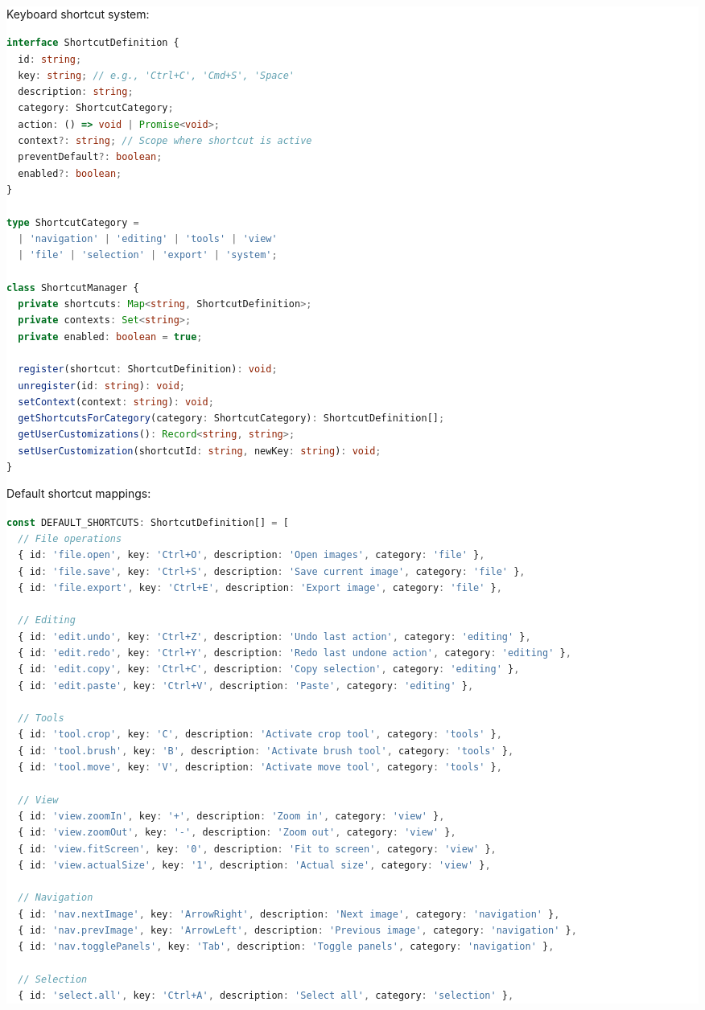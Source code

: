 Keyboard shortcut system:

```typescript
interface ShortcutDefinition {
  id: string;
  key: string; // e.g., 'Ctrl+C', 'Cmd+S', 'Space'
  description: string;
  category: ShortcutCategory;
  action: () => void | Promise<void>;
  context?: string; // Scope where shortcut is active
  preventDefault?: boolean;
  enabled?: boolean;
}

type ShortcutCategory = 
  | 'navigation' | 'editing' | 'tools' | 'view' 
  | 'file' | 'selection' | 'export' | 'system';

class ShortcutManager {
  private shortcuts: Map<string, ShortcutDefinition>;
  private contexts: Set<string>;
  private enabled: boolean = true;
  
  register(shortcut: ShortcutDefinition): void;
  unregister(id: string): void;
  setContext(context: string): void;
  getShortcutsForCategory(category: ShortcutCategory): ShortcutDefinition[];
  getUserCustomizations(): Record<string, string>;
  setUserCustomization(shortcutId: string, newKey: string): void;
}
```

Default shortcut mappings:

```typescript
const DEFAULT_SHORTCUTS: ShortcutDefinition[] = [
  // File operations
  { id: 'file.open', key: 'Ctrl+O', description: 'Open images', category: 'file' },
  { id: 'file.save', key: 'Ctrl+S', description: 'Save current image', category: 'file' },
  { id: 'file.export', key: 'Ctrl+E', description: 'Export image', category: 'file' },
  
  // Editing
  { id: 'edit.undo', key: 'Ctrl+Z', description: 'Undo last action', category: 'editing' },
  { id: 'edit.redo', key: 'Ctrl+Y', description: 'Redo last undone action', category: 'editing' },
  { id: 'edit.copy', key: 'Ctrl+C', description: 'Copy selection', category: 'editing' },
  { id: 'edit.paste', key: 'Ctrl+V', description: 'Paste', category: 'editing' },
  
  // Tools
  { id: 'tool.crop', key: 'C', description: 'Activate crop tool', category: 'tools' },
  { id: 'tool.brush', key: 'B', description: 'Activate brush tool', category: 'tools' },
  { id: 'tool.move', key: 'V', description: 'Activate move tool', category: 'tools' },
  
  // View
  { id: 'view.zoomIn', key: '+', description: 'Zoom in', category: 'view' },
  { id: 'view.zoomOut', key: '-', description: 'Zoom out', category: 'view' },
  { id: 'view.fitScreen', key: '0', description: 'Fit to screen', category: 'view' },
  { id: 'view.actualSize', key: '1', description: 'Actual size', category: 'view' },
  
  // Navigation
  { id: 'nav.nextImage', key: 'ArrowRight', description: 'Next image', category: 'navigation' },
  { id: 'nav.prevImage', key: 'ArrowLeft', description: 'Previous image', category: 'navigation' },
  { id: 'nav.togglePanels', key: 'Tab', description: 'Toggle panels', category: 'navigation' },
  
  // Selection
  { id: 'select.all', key: 'Ctrl+A', description: 'Select all', category: 'selection' },
```